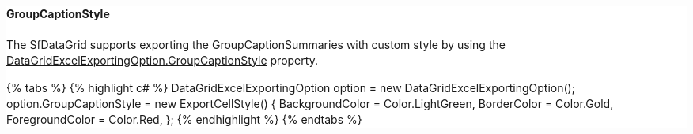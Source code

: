 #### GroupCaptionStyle

The SfDataGrid supports exporting the GroupCaptionSummaries with custom style by using the [DataGridExcelExportingOption.GroupCaptionStyle](https://help.syncfusion.com/cr/cref_files/xamarin-android/Syncfusion.SfGridConverter.Android~Syncfusion.SfDataGrid.Exporting.DataGridExcelExportingOption~GroupCaptionStyle.html) property.

{% tabs %}
{% highlight c# %}
DataGridExcelExportingOption option = new DataGridExcelExportingOption();
option.GroupCaptionStyle = new ExportCellStyle()
{
    BackgroundColor = Color.LightGreen,
    BorderColor = Color.Gold,
    ForegroundColor = Color.Red,
};
{% endhighlight %}
{% endtabs %}
